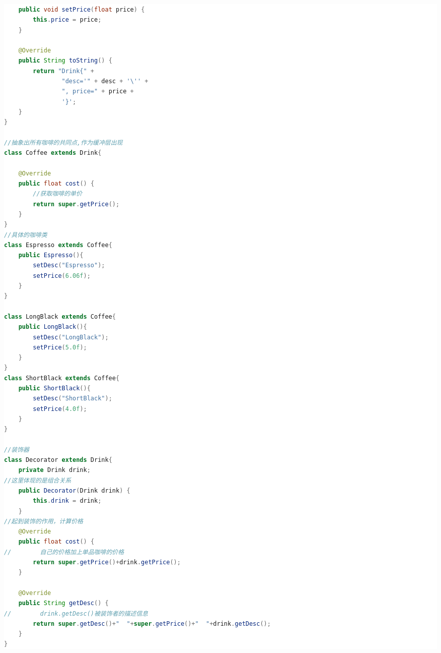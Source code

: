 ```java
    public void setPrice(float price) {
        this.price = price;
    }

    @Override
    public String toString() {
        return "Drink{" +
                "desc='" + desc + '\'' +
                ", price=" + price +
                '}';
    }
}

//抽象出所有咖啡的共同点,作为缓冲层出现
class Coffee extends Drink{

    @Override
    public float cost() {
        //获取咖啡的单价
        return super.getPrice();
    }
}
//具体的咖啡类
class Espresso extends Coffee{
    public Espresso(){
        setDesc("Espresso");
        setPrice(6.06f);
    }
}

class LongBlack extends Coffee{
    public LongBlack(){
        setDesc("LongBlack");
        setPrice(5.0f);
    }
}
class ShortBlack extends Coffee{
    public ShortBlack(){
        setDesc("ShortBlack");
        setPrice(4.0f);
    }
}

//装饰器
class Decorator extends Drink{
    private Drink drink;
//这里体现的是组合关系
    public Decorator(Drink drink) {
        this.drink = drink;
    }
//起到装饰的作用，计算价格
    @Override
    public float cost() {
//        自己的价格加上单品咖啡的价格
        return super.getPrice()+drink.getPrice();
    }

    @Override
    public String getDesc() {
//        drink.getDesc()被装饰者的描述信息
        return super.getDesc()+"  "+super.getPrice()+"  "+drink.getDesc();
    }
}
```